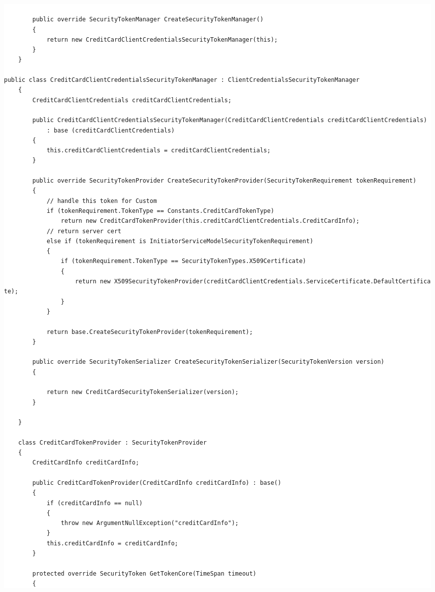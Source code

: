```  
  
        public override SecurityTokenManager CreateSecurityTokenManager()  
        {  
            return new CreditCardClientCredentialsSecurityTokenManager(this);  
        }  
    }  
  
public class CreditCardClientCredentialsSecurityTokenManager : ClientCredentialsSecurityTokenManager  
    {  
        CreditCardClientCredentials creditCardClientCredentials;  
  
        public CreditCardClientCredentialsSecurityTokenManager(CreditCardClientCredentials creditCardClientCredentials)  
            : base (creditCardClientCredentials)  
        {  
            this.creditCardClientCredentials = creditCardClientCredentials;  
        }  
  
        public override SecurityTokenProvider CreateSecurityTokenProvider(SecurityTokenRequirement tokenRequirement)  
        {  
            // handle this token for Custom  
            if (tokenRequirement.TokenType == Constants.CreditCardTokenType)  
                return new CreditCardTokenProvider(this.creditCardClientCredentials.CreditCardInfo);  
            // return server cert  
            else if (tokenRequirement is InitiatorServiceModelSecurityTokenRequirement)  
            {  
                if (tokenRequirement.TokenType == SecurityTokenTypes.X509Certificate)  
                {  
                    return new X509SecurityTokenProvider(creditCardClientCredentials.ServiceCertificate.DefaultCertificate);  
                }  
            }  
  
            return base.CreateSecurityTokenProvider(tokenRequirement);  
        }  
  
        public override SecurityTokenSerializer CreateSecurityTokenSerializer(SecurityTokenVersion version)  
        {  
  
            return new CreditCardSecurityTokenSerializer(version);  
        }  
  
    }  
  
    class CreditCardTokenProvider : SecurityTokenProvider  
    {  
        CreditCardInfo creditCardInfo;  
  
        public CreditCardTokenProvider(CreditCardInfo creditCardInfo) : base()  
        {  
            if (creditCardInfo == null)  
            {  
                throw new ArgumentNullException("creditCardInfo");  
            }  
            this.creditCardInfo = creditCardInfo;  
        }  
  
        protected override SecurityToken GetTokenCore(TimeSpan timeout)  
        {  
```